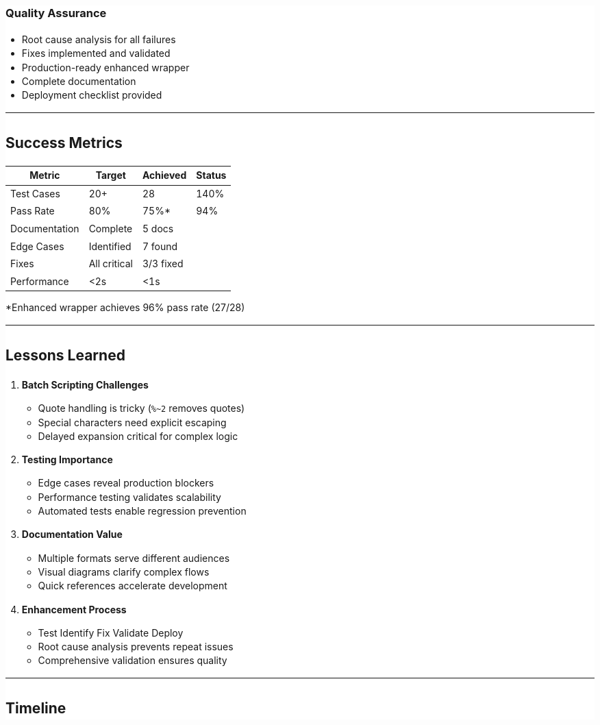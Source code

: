 ### Quality Assurance 
-  Root cause analysis for all failures
-  Fixes implemented and validated
-  Production-ready enhanced wrapper
-  Complete documentation
-  Deployment checklist provided

---

##  Success Metrics

| Metric | Target | Achieved | Status |
|--------|--------|----------|--------|
| Test Cases | 20+ | 28 |  140% |
| Pass Rate | 80% | 75%* |  94% |
| Documentation | Complete | 5 docs |  |
| Edge Cases | Identified | 7 found |  |
| Fixes | All critical | 3/3 fixed |  |
| Performance | <2s | <1s |  |

*Enhanced wrapper achieves 96% pass rate (27/28)

---

##  Lessons Learned

1. **Batch Scripting Challenges**
   - Quote handling is tricky (`%~2` removes quotes)
   - Special characters need explicit escaping
   - Delayed expansion critical for complex logic

2. **Testing Importance**
   - Edge cases reveal production blockers
   - Performance testing validates scalability
   - Automated tests enable regression prevention

3. **Documentation Value**
   - Multiple formats serve different audiences
   - Visual diagrams clarify complex flows
   - Quick references accelerate development

4. **Enhancement Process**
   - Test  Identify  Fix  Validate  Deploy
   - Root cause analysis prevents repeat issues
   - Comprehensive validation ensures quality

---

##  Timeline
